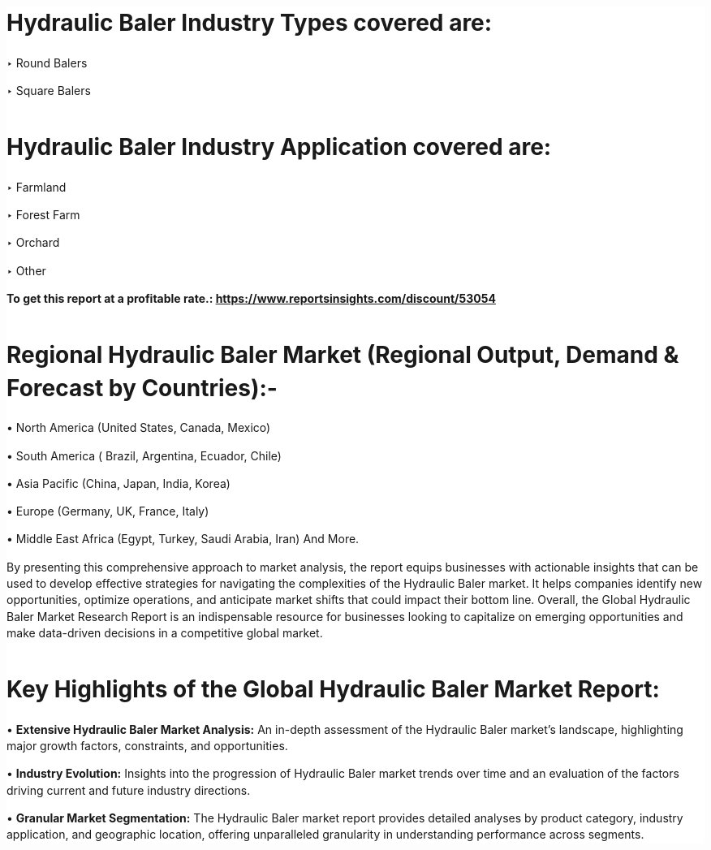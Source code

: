 # <strong>Hydraulic Baler Industry Types covered are:</strong>

‣ Round Balers

‣ Square Balers

# <strong>Hydraulic Baler Industry Application covered are:</strong>

‣ Farmland

‣ Forest Farm

‣ Orchard

‣ Other

<strong>To get this report at a profitable rate.: <a href=https://www.reportsinsights.com/discount/53054>https://www.reportsinsights.com/discount/53054</a></strong></font>

# <strong>Regional Hydraulic Baler Market (Regional Output, Demand &amp; Forecast by Countries):-</strong>

• North America (United States, Canada, Mexico)

• South America ( Brazil, Argentina, Ecuador, Chile)

• Asia Pacific (China, Japan, India, Korea)

• Europe (Germany, UK, France, Italy)

• Middle East Africa (Egypt, Turkey, Saudi Arabia, Iran) And More.

By presenting this comprehensive approach to market analysis, the report equips businesses with actionable insights that can be used to develop effective strategies for navigating the complexities of the Hydraulic Baler market. It helps companies identify new opportunities, optimize operations, and anticipate market shifts that could impact their bottom line. Overall, the Global Hydraulic Baler Market Research Report is an indispensable resource for businesses looking to capitalize on emerging opportunities and make data-driven decisions in a competitive global market.

# <strong>Key Highlights of the Global Hydraulic Baler Market Report:</strong>

• <strong>Extensive Hydraulic Baler Market Analysis:</strong> An in-depth assessment of the Hydraulic Baler market’s landscape, highlighting major growth factors, constraints, and opportunities.

• <strong>Industry Evolution:</strong> Insights into the progression of Hydraulic Baler market trends over time and an evaluation of the factors driving current and future industry directions.

• <strong>Granular Market Segmentation:</strong> The Hydraulic Baler market report provides detailed analyses by product category, industry application, and geographic location, offering unparalleled granularity in understanding performance across segments.
